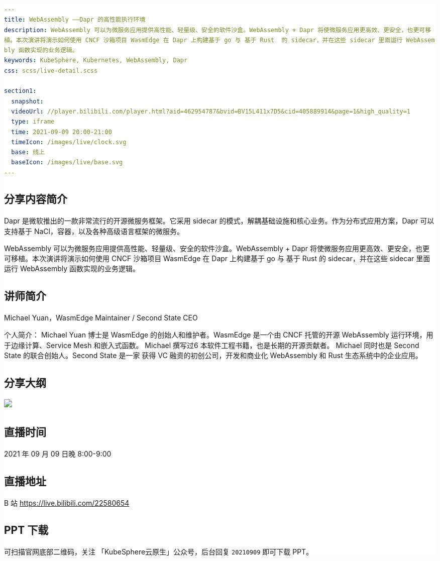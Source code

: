 ```yaml
---
title: WebAssembly ——Dapr 的高性能执行环境
description: WebAssembly 可以为微服务应用提供高性能、轻量级、安全的软件沙盒。WebAssembly + Dapr 将使微服务应用更高效、更安全，也更可移植。本次演讲将演示如何使用 CNCF 沙箱项目 WasmEdge 在 Dapr 上构建基于 go 与 基于 Rust  的 sidecar，并在这些 sidecar 里面运行 WebAssembly 函数实现的业务逻辑。
keywords: KubeSphere, Kubernetes, WebAssembly, Dapr
css: scss/live-detail.scss

section1:
  snapshot: 
  videoUrl: //player.bilibili.com/player.html?aid=462954787&bvid=BV15L411x7D5&cid=405889914&page=1&high_quality=1
  type: iframe
  time: 2021-09-09 20:00-21:00
  timeIcon: /images/live/clock.svg
  base: 线上
  baseIcon: /images/live/base.svg
---
```

## 分享内容简介

Dapr 是微软推出的一款非常流行的开源微服务框架。它采用 sidecar 的模式，解耦基础设施和核心业务。作为分布式应用方案，Dapr 可以支持基于 NaCl，容器，以及各种高级语言框架的微服务。

WebAssembly 可以为微服务应用提供高性能、轻量级、安全的软件沙盒。WebAssembly + Dapr 将使微服务应用更高效、更安全，也更可移植。本次演讲将演示如何使用 CNCF 沙箱项目 WasmEdge 在 Dapr 上构建基于 go 与 基于 Rust  的 sidecar，并在这些 sidecar 里面运行 WebAssembly 函数实现的业务逻辑。

## 讲师简介

Michael Yuan，WasmEdge Maintainer / Second State CEO 

个人简介：
Michael Yuan 博士是 WasmEdge 的创始人和维护者。WasmEdge 是一个由 CNCF 托管的开源 WebAssembly 运行环境，用于边缘计算、Service Mesh 和嵌入式函数。 Michael 撰写过6 本软件工程书籍，也是长期的开源贡献者。 Michael 同时也是 Second State 的联合创始人。Second State 是一家 获得 VC 融资的初创公司，开发和商业化 WebAssembly 和 Rust 生态系统中的企业应用。

## 分享大纲

![](https://pek3b.qingstor.com/kubesphere-community/images/wasm0909-live.png)

## 直播时间

2021 年 09 月 09 日晚 8:00-9:00

## 直播地址

B 站  https://live.bilibili.com/22580654

## PPT 下载

可扫描官网底部二维码，关注 「KubeSphere云原生」公众号，后台回复 `20210909` 即可下载 PPT。
